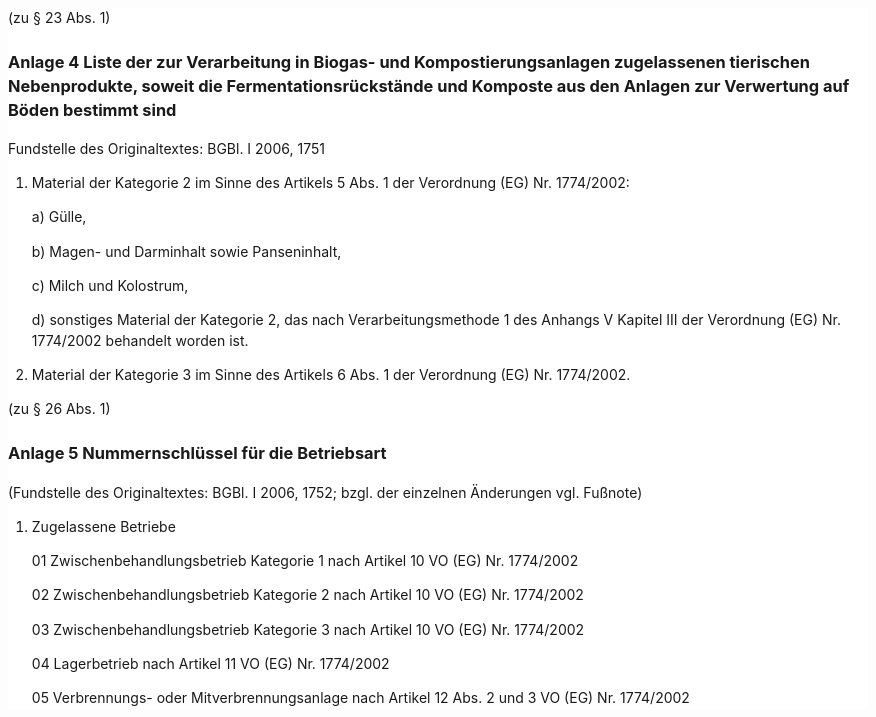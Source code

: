 


(zu § 23 Abs. 1)

### Anlage 4 Liste der zur Verarbeitung in Biogas- und Kompostierungsanlagen  zugelassenen tierischen Nebenprodukte, soweit die  Fermentationsrückstände und Komposte aus den Anlagen zur  Verwertung auf Böden bestimmt sind

Fundstelle des Originaltextes: BGBl. I 2006, 1751


1.  Material der Kategorie 2 im Sinne des Artikels 5 Abs. 1 der Verordnung
    (EG) Nr. 1774/2002:

    a)  Gülle,


    b)  Magen- und Darminhalt sowie Panseninhalt,


    c)  Milch und Kolostrum,


    d)  sonstiges Material der Kategorie 2, das nach Verarbeitungsmethode 1
        des Anhangs V Kapitel III der Verordnung (EG) Nr. 1774/2002 behandelt
        worden ist.





2.  Material der Kategorie 3 im Sinne des Artikels 6 Abs. 1 der Verordnung
    (EG) Nr. 1774/2002.




(zu § 26 Abs. 1)

### Anlage 5 Nummernschlüssel für die Betriebsart

(Fundstelle des Originaltextes: BGBl. I 2006, 1752;
bzgl. der einzelnen Änderungen vgl. Fußnote)


1.  Zugelassene Betriebe

    01  Zwischenbehandlungsbetrieb Kategorie 1 nach Artikel 10 VO (EG) Nr.
        1774/2002


    02  Zwischenbehandlungsbetrieb Kategorie 2 nach Artikel 10 VO (EG) Nr.
        1774/2002


    03  Zwischenbehandlungsbetrieb Kategorie 3 nach Artikel 10 VO (EG) Nr.
        1774/2002


    04  Lagerbetrieb nach Artikel 11 VO (EG) Nr. 1774/2002


    05  Verbrennungs- oder Mitverbrennungsanlage nach Artikel 12 Abs. 2 und 3
        VO (EG) Nr. 1774/2002
